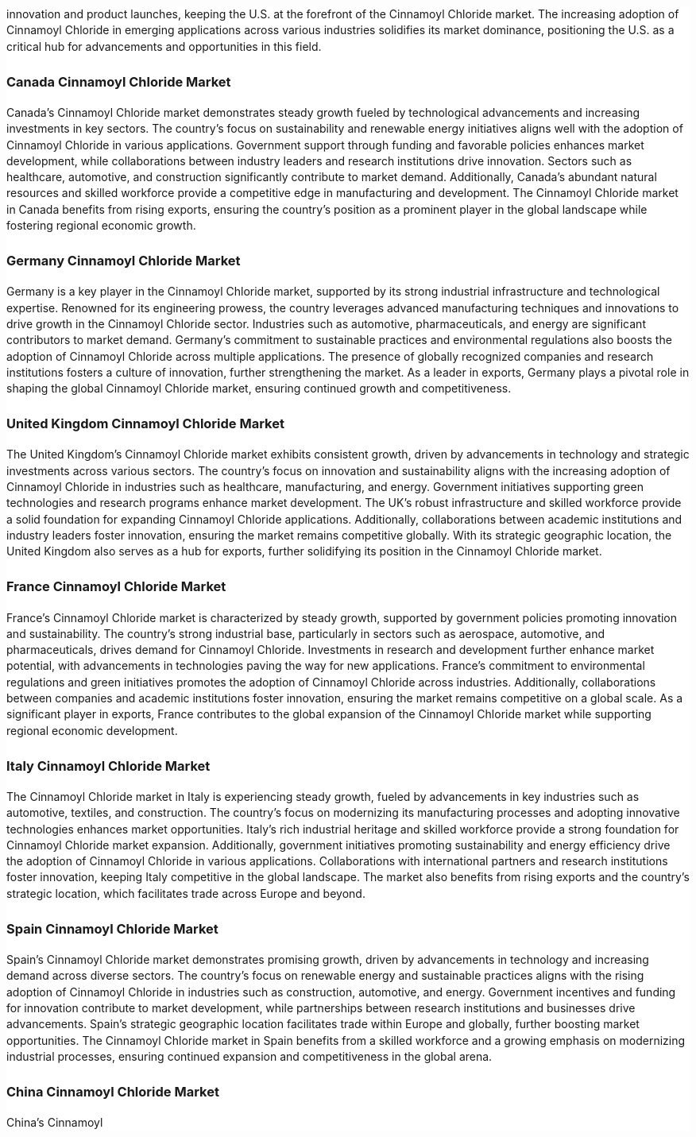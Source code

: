 innovation and product launches, keeping the U.S. at the forefront of the Cinnamoyl Chloride market. The increasing adoption of Cinnamoyl Chloride in emerging applications across various industries solidifies its market dominance, positioning the U.S. as a critical hub for advancements and opportunities in this field.</p><h3>Canada Cinnamoyl Chloride Market</h3><p>Canada&rsquo;s Cinnamoyl Chloride market demonstrates steady growth fueled by technological advancements and increasing investments in key sectors. The country&rsquo;s focus on sustainability and renewable energy initiatives aligns well with the adoption of Cinnamoyl Chloride in various applications. Government support through funding and favorable policies enhances market development, while collaborations between industry leaders and research institutions drive innovation. Sectors such as healthcare, automotive, and construction significantly contribute to market demand. Additionally, Canada&rsquo;s abundant natural resources and skilled workforce provide a competitive edge in manufacturing and development. The Cinnamoyl Chloride market in Canada benefits from rising exports, ensuring the country&rsquo;s position as a prominent player in the global landscape while fostering regional economic growth.</p><h3>Germany Cinnamoyl Chloride Market</h3><p>Germany is a key player in the Cinnamoyl Chloride market, supported by its strong industrial infrastructure and technological expertise. Renowned for its engineering prowess, the country leverages advanced manufacturing techniques and innovations to drive growth in the Cinnamoyl Chloride sector. Industries such as automotive, pharmaceuticals, and energy are significant contributors to market demand. Germany&rsquo;s commitment to sustainable practices and environmental regulations also boosts the adoption of Cinnamoyl Chloride across multiple applications. The presence of globally recognized companies and research institutions fosters a culture of innovation, further strengthening the market. As a leader in exports, Germany plays a pivotal role in shaping the global Cinnamoyl Chloride market, ensuring continued growth and competitiveness.</p><h3>United Kingdom Cinnamoyl Chloride Market</h3><p>The United Kingdom&rsquo;s Cinnamoyl Chloride market exhibits consistent growth, driven by advancements in technology and strategic investments across various sectors. The country&rsquo;s focus on innovation and sustainability aligns with the increasing adoption of Cinnamoyl Chloride in industries such as healthcare, manufacturing, and energy. Government initiatives supporting green technologies and research programs enhance market development. The UK&rsquo;s robust infrastructure and skilled workforce provide a solid foundation for expanding Cinnamoyl Chloride applications. Additionally, collaborations between academic institutions and industry leaders foster innovation, ensuring the market remains competitive globally. With its strategic geographic location, the United Kingdom also serves as a hub for exports, further solidifying its position in the Cinnamoyl Chloride market.</p><h3>France Cinnamoyl Chloride Market</h3><p>France&rsquo;s Cinnamoyl Chloride market is characterized by steady growth, supported by government policies promoting innovation and sustainability. The country&rsquo;s strong industrial base, particularly in sectors such as aerospace, automotive, and pharmaceuticals, drives demand for Cinnamoyl Chloride. Investments in research and development further enhance market potential, with advancements in technologies paving the way for new applications. France&rsquo;s commitment to environmental regulations and green initiatives promotes the adoption of Cinnamoyl Chloride across industries. Additionally, collaborations between companies and academic institutions foster innovation, ensuring the market remains competitive on a global scale. As a significant player in exports, France contributes to the global expansion of the Cinnamoyl Chloride market while supporting regional economic development.</p><h3>Italy Cinnamoyl Chloride Market</h3><p>The Cinnamoyl Chloride market in Italy is experiencing steady growth, fueled by advancements in key industries such as automotive, textiles, and construction. The country&rsquo;s focus on modernizing its manufacturing processes and adopting innovative technologies enhances market opportunities. Italy&rsquo;s rich industrial heritage and skilled workforce provide a strong foundation for Cinnamoyl Chloride market expansion. Additionally, government initiatives promoting sustainability and energy efficiency drive the adoption of Cinnamoyl Chloride in various applications. Collaborations with international partners and research institutions foster innovation, keeping Italy competitive in the global landscape. The market also benefits from rising exports and the country&rsquo;s strategic location, which facilitates trade across Europe and beyond.</p><h3>Spain Cinnamoyl Chloride Market</h3><p>Spain&rsquo;s Cinnamoyl Chloride market demonstrates promising growth, driven by advancements in technology and increasing demand across diverse sectors. The country&rsquo;s focus on renewable energy and sustainable practices aligns with the rising adoption of Cinnamoyl Chloride in industries such as construction, automotive, and energy. Government incentives and funding for innovation contribute to market development, while partnerships between research institutions and businesses drive advancements. Spain&rsquo;s strategic geographic location facilitates trade within Europe and globally, further boosting market opportunities. The Cinnamoyl Chloride market in Spain benefits from a skilled workforce and a growing emphasis on modernizing industrial processes, ensuring continued expansion and competitiveness in the global arena.</p><h3>China Cinnamoyl Chloride Market</h3><p>China&rsquo;s Cinnamoyl